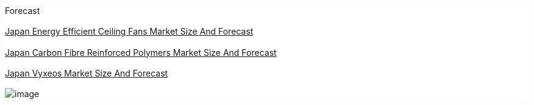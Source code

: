 Forecast</a></p><p><a href="https://github.com/Rutuja2323/Sphere/blob/main/Energy-Efficient-Ceiling-Fans-Market/Energy-Efficient-Ceiling-Fans-Market.md">Japan Energy Efficient Ceiling Fans Market Size And Forecast</a></p><p><a href="https://github.com/Rutuja2323/Sphere/blob/main/Carbon-Fibre-Reinforced-Polymers-Market/Carbon-Fibre-Reinforced-Polymers-Market.md">Japan Carbon Fibre Reinforced Polymers Market Size And Forecast</a></p><p><a href="https://github.com/Rutuja2323/Sphere/blob/main/Vyxeos-Market/Vyxeos-Market.md">Japan Vyxeos Market Size And Forecast</a></p>
![image](https://github.com/user-attachments/assets/3b33fb84-9459-4b04-affa-3c16665197b2)
